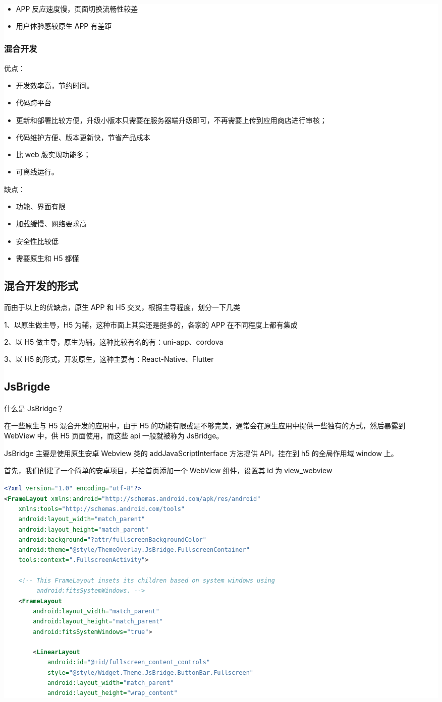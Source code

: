 - APP 反应速度慢，页面切换流畅性较差

- 用户体验感较原生 APP 有差距

### 混合开发

优点：

- 开发效率高，节约时间。
- 代码跨平台

- 更新和部署比较方便，升级小版本只需要在服务器端升级即可，不再需要上传到应用商店进行审核；

- 代码维护方便、版本更新快，节省产品成本

- 比 web 版实现功能多；

- 可离线运行。

缺点：

- 功能、界面有限

- 加载缓慢、网络要求高

- 安全性比较低

- 需要原生和 H5 都懂

## 混合开发的形式

而由于以上的优缺点，原生 APP 和 H5 交叉，根据主导程度，划分一下几类

1、以原生做主导，H5 为辅，这种市面上其实还是挺多的，各家的 APP 在不同程度上都有集成

2、以 H5 做主导，原生为辅，这种比较有名的有：uni-app、cordova

3、以 H5 的形式，开发原生，这种主要有：React-Native、Flutter

## JsBrigde

什么是 JsBridge？

在一些原生与 H5 混合开发的应用中，由于 H5 的功能有限或是不够完美，通常会在原生应用中提供一些独有的方式，然后暴露到 WebView 中，供 H5 页面使用，而这些 api 一般就被称为 JsBridge。

JsBridge 主要是使用原生安卓 Webview 类的 addJavaScriptInterface 方法提供 API，挂在到 h5 的全局作用域 window 上。

首先，我们创建了一个简单的安卓项目，并给首页添加一个 WebView 组件，设置其 id 为 view_webview

```xml
<?xml version="1.0" encoding="utf-8"?>
<FrameLayout xmlns:android="http://schemas.android.com/apk/res/android"
    xmlns:tools="http://schemas.android.com/tools"
    android:layout_width="match_parent"
    android:layout_height="match_parent"
    android:background="?attr/fullscreenBackgroundColor"
    android:theme="@style/ThemeOverlay.JsBridge.FullscreenContainer"
    tools:context=".FullscreenActivity">

    <!-- This FrameLayout insets its children based on system windows using
         android:fitsSystemWindows. -->
    <FrameLayout
        android:layout_width="match_parent"
        android:layout_height="match_parent"
        android:fitsSystemWindows="true">

        <LinearLayout
            android:id="@+id/fullscreen_content_controls"
            style="@style/Widget.Theme.JsBridge.ButtonBar.Fullscreen"
            android:layout_width="match_parent"
            android:layout_height="wrap_content"
```